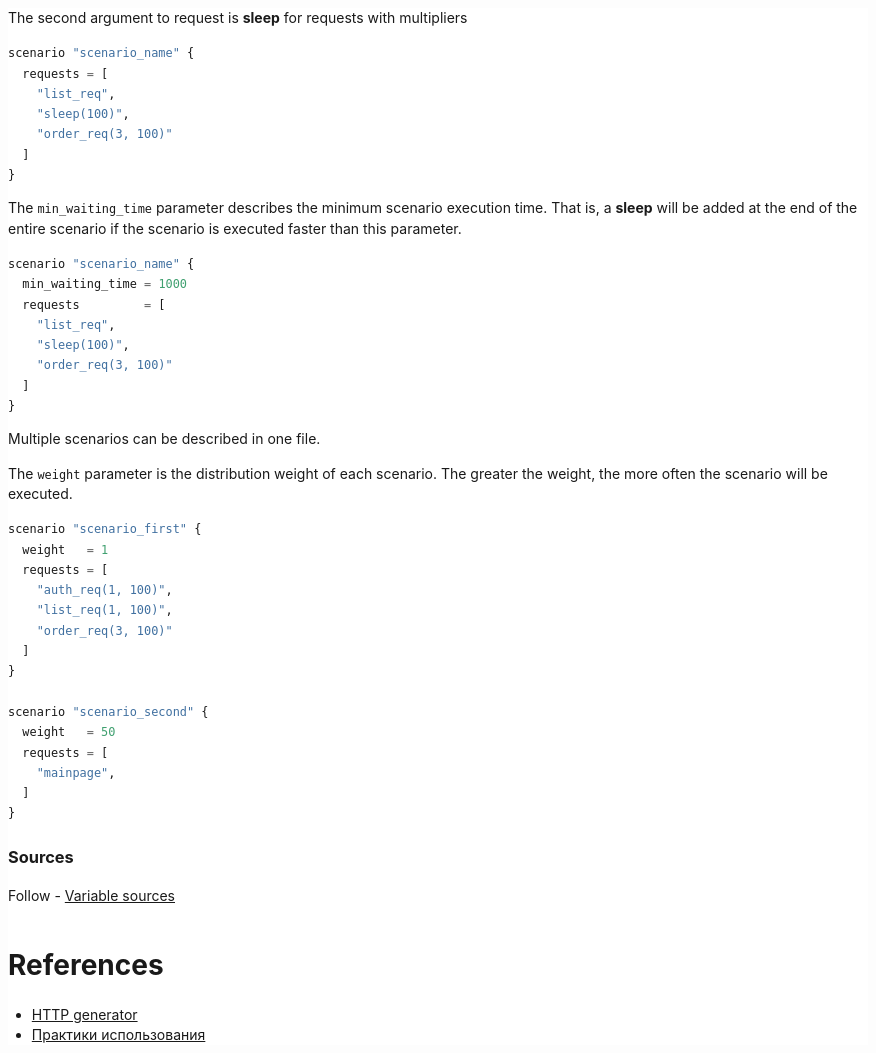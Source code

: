 The second argument to request is **sleep** for requests with multipliers

```terraform
scenario "scenario_name" {
  requests = [
    "list_req",
    "sleep(100)",
    "order_req(3, 100)"
  ]
}
```

The `min_waiting_time` parameter describes the minimum scenario execution time. That is, a **sleep** will be added at the end of the entire
scenario if the scenario is executed faster than this parameter.

```terraform
scenario "scenario_name" {
  min_waiting_time = 1000
  requests         = [
    "list_req",
    "sleep(100)",
    "order_req(3, 100)"
  ]
}
```

Multiple scenarios can be described in one file.

The `weight` parameter is the distribution weight of each scenario. The greater the weight, the more often the scenario will be executed.


```terraform
scenario "scenario_first" {
  weight   = 1
  requests = [
    "auth_req(1, 100)",
    "list_req(1, 100)",
    "order_req(3, 100)"
  ]
}

scenario "scenario_second" {
  weight   = 50
  requests = [
    "mainpage",
  ]
}

```

### Sources

Follow - [Variable sources](scenario/variable_source.md)

# References

- [HTTP generator](http-generator.md)
- [Практики использования](best-practices)
